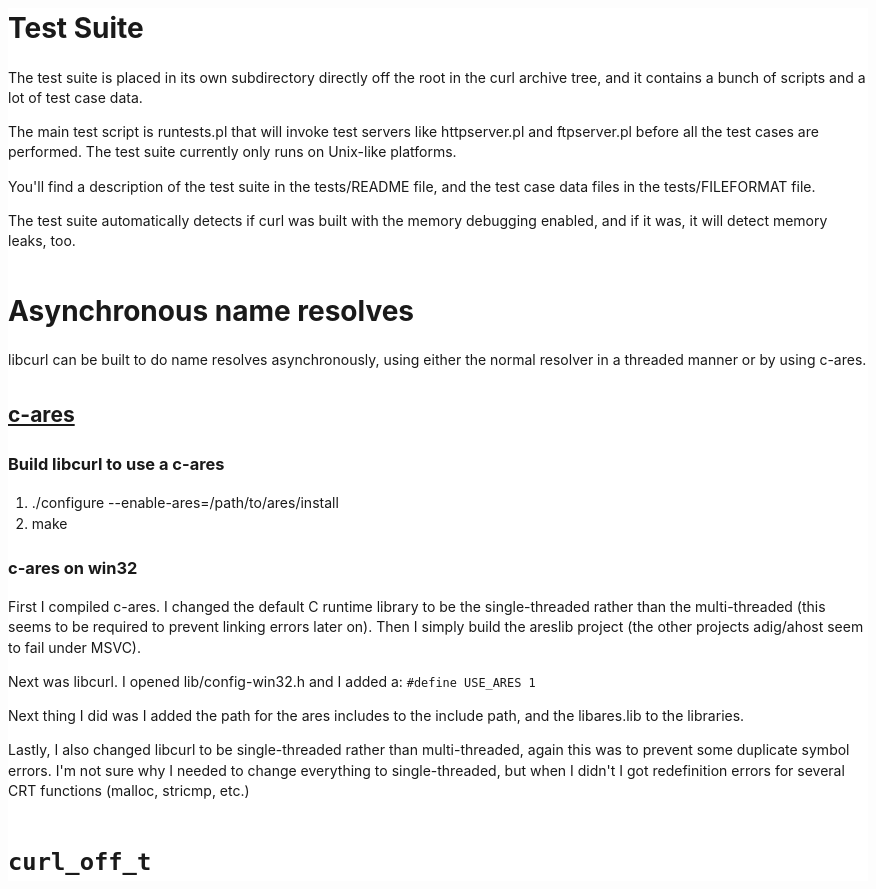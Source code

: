 <a name="test"></a>
Test Suite
==========

 The test suite is placed in its own subdirectory directly off the root in the
 curl archive tree, and it contains a bunch of scripts and a lot of test case
 data.

 The main test script is runtests.pl that will invoke test servers like
 httpserver.pl and ftpserver.pl before all the test cases are performed. The
 test suite currently only runs on Unix-like platforms.

 You'll find a description of the test suite in the tests/README file, and the
 test case data files in the tests/FILEFORMAT file.

 The test suite automatically detects if curl was built with the memory
 debugging enabled, and if it was, it will detect memory leaks, too.

<a name="asyncdns"></a>
Asynchronous name resolves
==========================

 libcurl can be built to do name resolves asynchronously, using either the
 normal resolver in a threaded manner or by using c-ares.

<a name="cares"></a>
[c-ares][3]
------

### Build libcurl to use a c-ares

1. ./configure --enable-ares=/path/to/ares/install
2. make

### c-ares on win32

 First I compiled c-ares. I changed the default C runtime library to be the
 single-threaded rather than the multi-threaded (this seems to be required to
 prevent linking errors later on). Then I simply build the areslib project
 (the other projects adig/ahost seem to fail under MSVC).

 Next was libcurl. I opened lib/config-win32.h and I added a:
 `#define USE_ARES 1`

 Next thing I did was I added the path for the ares includes to the include
 path, and the libares.lib to the libraries.

 Lastly, I also changed libcurl to be single-threaded rather than
 multi-threaded, again this was to prevent some duplicate symbol errors. I'm
 not sure why I needed to change everything to single-threaded, but when I
 didn't I got redefinition errors for several CRT functions (malloc, stricmp,
 etc.)

<a name="curl_off_t"></a>
`curl_off_t`
==========


[1]: https://curl.haxx.se/libcurl/c/curl_easy_setopt.html
[2]: https://curl.haxx.se/libcurl/c/curl_easy_init.html
[3]: https://c-ares.haxx.se/
[4]: https://tools.ietf.org/html/rfc7230 "RFC 7230"
[5]: https://curl.haxx.se/libcurl/c/CURLOPT_ACCEPT_ENCODING.html
[6]: https://curl.haxx.se/docs/manpage.html#--compressed
[7]: https://curl.haxx.se/libcurl/c/curl_multi_socket_action.html
[8]: https://curl.haxx.se/libcurl/c/curl_multi_timeout.html
[9]: https://curl.haxx.se/libcurl/c/curl_multi_setopt.html
[10]: https://curl.haxx.se/libcurl/c/CURLMOPT_TIMERFUNCTION.html
[11]: https://curl.haxx.se/libcurl/c/curl_multi_perform.html
[12]: https://curl.haxx.se/libcurl/c/curl_multi_fdset.html
[13]: https://curl.haxx.se/libcurl/c/curl_multi_add_handle.html
[14]: https://curl.haxx.se/libcurl/c/curl_multi_info_read.html
[15]: https://tools.ietf.org/html/rfc7231#section-3.1.2.2